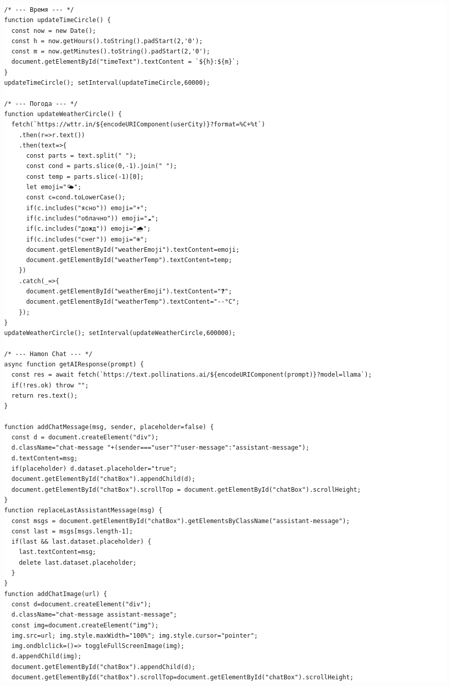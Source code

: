     /* --- Время --- */
    function updateTimeCircle() {
      const now = new Date();
      const h = now.getHours().toString().padStart(2,'0');
      const m = now.getMinutes().toString().padStart(2,'0');
      document.getElementById("timeText").textContent = `${h}:${m}`;
    }
    updateTimeCircle(); setInterval(updateTimeCircle,60000);

    /* --- Погода --- */
    function updateWeatherCircle() {
      fetch(`https://wttr.in/${encodeURIComponent(userCity)}?format=%C+%t`)
        .then(r=>r.text())
        .then(text=>{
          const parts = text.split(" ");
          const cond = parts.slice(0,-1).join(" ");
          const temp = parts.slice(-1)[0];
          let emoji="🌤️";
          const c=cond.toLowerCase();
          if(c.includes("ясно")) emoji="☀️";
          if(c.includes("облачно")) emoji="☁️";
          if(c.includes("дожд")) emoji="🌧️";
          if(c.includes("снег")) emoji="❄️";
          document.getElementById("weatherEmoji").textContent=emoji;
          document.getElementById("weatherTemp").textContent=temp;
        })
        .catch(_=>{
          document.getElementById("weatherEmoji").textContent="❓";
          document.getElementById("weatherTemp").textContent="--°C";
        });
    }
    updateWeatherCircle(); setInterval(updateWeatherCircle,600000);

    /* --- Hamon Chat --- */
    async function getAIResponse(prompt) {
      const res = await fetch(`https://text.pollinations.ai/${encodeURIComponent(prompt)}?model=llama`);
      if(!res.ok) throw "";
      return res.text();
    }

    function addChatMessage(msg, sender, placeholder=false) {
      const d = document.createElement("div");
      d.className="chat-message "+(sender==="user"?"user-message":"assistant-message");
      d.textContent=msg;
      if(placeholder) d.dataset.placeholder="true";
      document.getElementById("chatBox").appendChild(d);
      document.getElementById("chatBox").scrollTop = document.getElementById("chatBox").scrollHeight;
    }
    function replaceLastAssistantMessage(msg) {
      const msgs = document.getElementById("chatBox").getElementsByClassName("assistant-message");
      const last = msgs[msgs.length-1];
      if(last && last.dataset.placeholder) {
        last.textContent=msg;
        delete last.dataset.placeholder;
      }
    }
    function addChatImage(url) {
      const d=document.createElement("div");
      d.className="chat-message assistant-message";
      const img=document.createElement("img");
      img.src=url; img.style.maxWidth="100%"; img.style.cursor="pointer";
      img.ondblclick=()=> toggleFullScreenImage(img);
      d.appendChild(img);
      document.getElementById("chatBox").appendChild(d);
      document.getElementById("chatBox").scrollTop=document.getElementById("chatBox").scrollHeight;